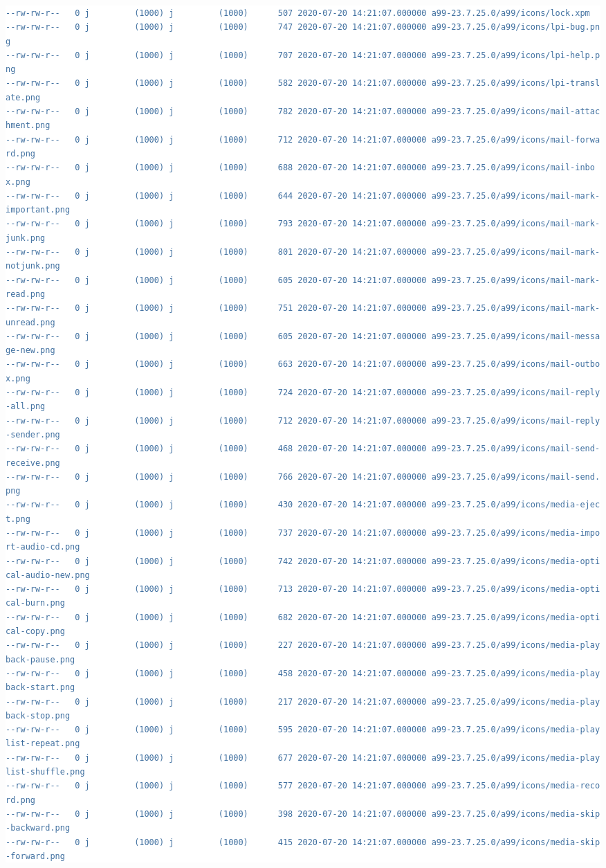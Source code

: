 ```diff
--rw-rw-r--   0 j         (1000) j         (1000)      507 2020-07-20 14:21:07.000000 a99-23.7.25.0/a99/icons/lock.xpm
--rw-rw-r--   0 j         (1000) j         (1000)      747 2020-07-20 14:21:07.000000 a99-23.7.25.0/a99/icons/lpi-bug.png
--rw-rw-r--   0 j         (1000) j         (1000)      707 2020-07-20 14:21:07.000000 a99-23.7.25.0/a99/icons/lpi-help.png
--rw-rw-r--   0 j         (1000) j         (1000)      582 2020-07-20 14:21:07.000000 a99-23.7.25.0/a99/icons/lpi-translate.png
--rw-rw-r--   0 j         (1000) j         (1000)      782 2020-07-20 14:21:07.000000 a99-23.7.25.0/a99/icons/mail-attachment.png
--rw-rw-r--   0 j         (1000) j         (1000)      712 2020-07-20 14:21:07.000000 a99-23.7.25.0/a99/icons/mail-forward.png
--rw-rw-r--   0 j         (1000) j         (1000)      688 2020-07-20 14:21:07.000000 a99-23.7.25.0/a99/icons/mail-inbox.png
--rw-rw-r--   0 j         (1000) j         (1000)      644 2020-07-20 14:21:07.000000 a99-23.7.25.0/a99/icons/mail-mark-important.png
--rw-rw-r--   0 j         (1000) j         (1000)      793 2020-07-20 14:21:07.000000 a99-23.7.25.0/a99/icons/mail-mark-junk.png
--rw-rw-r--   0 j         (1000) j         (1000)      801 2020-07-20 14:21:07.000000 a99-23.7.25.0/a99/icons/mail-mark-notjunk.png
--rw-rw-r--   0 j         (1000) j         (1000)      605 2020-07-20 14:21:07.000000 a99-23.7.25.0/a99/icons/mail-mark-read.png
--rw-rw-r--   0 j         (1000) j         (1000)      751 2020-07-20 14:21:07.000000 a99-23.7.25.0/a99/icons/mail-mark-unread.png
--rw-rw-r--   0 j         (1000) j         (1000)      605 2020-07-20 14:21:07.000000 a99-23.7.25.0/a99/icons/mail-message-new.png
--rw-rw-r--   0 j         (1000) j         (1000)      663 2020-07-20 14:21:07.000000 a99-23.7.25.0/a99/icons/mail-outbox.png
--rw-rw-r--   0 j         (1000) j         (1000)      724 2020-07-20 14:21:07.000000 a99-23.7.25.0/a99/icons/mail-reply-all.png
--rw-rw-r--   0 j         (1000) j         (1000)      712 2020-07-20 14:21:07.000000 a99-23.7.25.0/a99/icons/mail-reply-sender.png
--rw-rw-r--   0 j         (1000) j         (1000)      468 2020-07-20 14:21:07.000000 a99-23.7.25.0/a99/icons/mail-send-receive.png
--rw-rw-r--   0 j         (1000) j         (1000)      766 2020-07-20 14:21:07.000000 a99-23.7.25.0/a99/icons/mail-send.png
--rw-rw-r--   0 j         (1000) j         (1000)      430 2020-07-20 14:21:07.000000 a99-23.7.25.0/a99/icons/media-eject.png
--rw-rw-r--   0 j         (1000) j         (1000)      737 2020-07-20 14:21:07.000000 a99-23.7.25.0/a99/icons/media-import-audio-cd.png
--rw-rw-r--   0 j         (1000) j         (1000)      742 2020-07-20 14:21:07.000000 a99-23.7.25.0/a99/icons/media-optical-audio-new.png
--rw-rw-r--   0 j         (1000) j         (1000)      713 2020-07-20 14:21:07.000000 a99-23.7.25.0/a99/icons/media-optical-burn.png
--rw-rw-r--   0 j         (1000) j         (1000)      682 2020-07-20 14:21:07.000000 a99-23.7.25.0/a99/icons/media-optical-copy.png
--rw-rw-r--   0 j         (1000) j         (1000)      227 2020-07-20 14:21:07.000000 a99-23.7.25.0/a99/icons/media-playback-pause.png
--rw-rw-r--   0 j         (1000) j         (1000)      458 2020-07-20 14:21:07.000000 a99-23.7.25.0/a99/icons/media-playback-start.png
--rw-rw-r--   0 j         (1000) j         (1000)      217 2020-07-20 14:21:07.000000 a99-23.7.25.0/a99/icons/media-playback-stop.png
--rw-rw-r--   0 j         (1000) j         (1000)      595 2020-07-20 14:21:07.000000 a99-23.7.25.0/a99/icons/media-playlist-repeat.png
--rw-rw-r--   0 j         (1000) j         (1000)      677 2020-07-20 14:21:07.000000 a99-23.7.25.0/a99/icons/media-playlist-shuffle.png
--rw-rw-r--   0 j         (1000) j         (1000)      577 2020-07-20 14:21:07.000000 a99-23.7.25.0/a99/icons/media-record.png
--rw-rw-r--   0 j         (1000) j         (1000)      398 2020-07-20 14:21:07.000000 a99-23.7.25.0/a99/icons/media-skip-backward.png
--rw-rw-r--   0 j         (1000) j         (1000)      415 2020-07-20 14:21:07.000000 a99-23.7.25.0/a99/icons/media-skip-forward.png
```